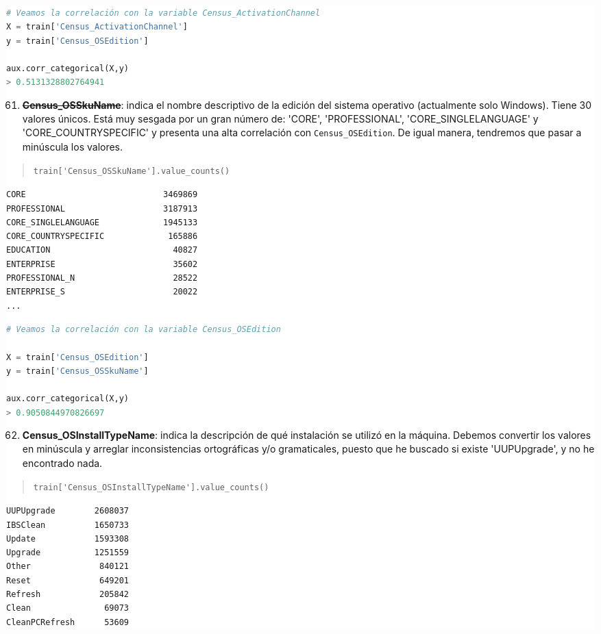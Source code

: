 ~~~python
# Veamos la correlación con la variable Census_ActivationChannel
X = train['Census_ActivationChannel']
y = train['Census_OSEdition']

aux.corr_categorical(X,y)
> 0.5131328802764941
~~~

61. **~~Census_OSSkuName~~**: indica el nombre descriptivo de la edición del sistema operativo (actualmente solo Windows). Tiene 30 valores únicos. Está muy sesgada por un gran número de: 'CORE', 'PROFESSIONAL', 'CORE_SINGLELANGUAGE' y 'CORE_COUNTRYSPECIFIC' y presenta una alta correlación con `Census_OSEdition`. De igual manera, tendremos que pasar a minúscula los valores.

> `train['Census_OSSkuName'].value_counts()`

~~~
CORE                            3469869
PROFESSIONAL                    3187913
CORE_SINGLELANGUAGE             1945133
CORE_COUNTRYSPECIFIC             165886
EDUCATION                         40827
ENTERPRISE                        35602
PROFESSIONAL_N                    28522
ENTERPRISE_S                      20022
...
~~~    

~~~python
# Veamos la correlación con la variable Census_OSEdition

X = train['Census_OSEdition']
y = train['Census_OSSkuName']

aux.corr_categorical(X,y)
> 0.9050844970826697
~~~

62. **Census_OSInstallTypeName**: indica la descripción de qué instalación se utilizó en la máquina. Debemos convertir los valores en minúscula y arreglar inconsistencias ortográficas y/o gramaticales, puesto que he buscado si existe 'UUPUpgrade', y no he encontrado nada.

> `train['Census_OSInstallTypeName'].value_counts()`

~~~
UUPUpgrade        2608037
IBSClean          1650733
Update            1593308
Upgrade           1251559
Other              840121
Reset              649201
Refresh            205842
Clean               69073
CleanPCRefresh      53609
~~~

